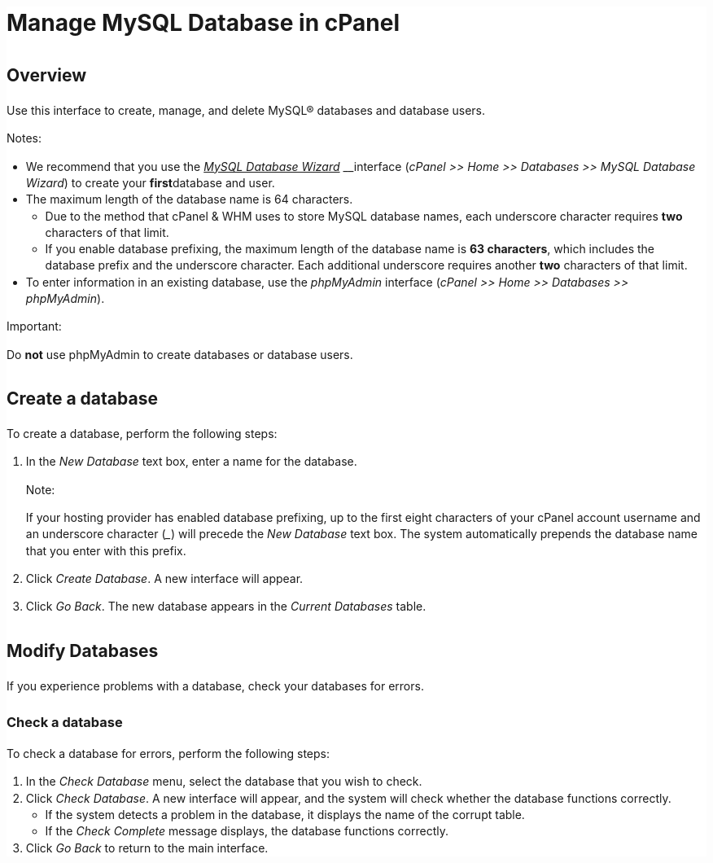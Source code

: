 # Manage MySQL Database in cPanel

## Overview

Use this interface to create, manage, and delete MySQL® databases and database users.

Notes:

* We recommend that you use the [_MySQL Database Wizard_](https://documentation.cpanel.net/display/68Docs/MySQL+Database+Wizard) __interface \(_cPanel &gt;&gt; Home &gt;&gt; Databases &gt;&gt; MySQL Database Wizard_\) to create your **first**database and user.
* The maximum length of the database name is 64 characters.
  * Due to the method that cPanel & WHM uses to store MySQL database names, each underscore character requires **two** characters of that limit.
  * If you enable database prefixing, the maximum length of the database name is **63 characters**, which includes the database prefix and the underscore character. Each additional underscore requires another **two** characters of that limit.
* To enter information in an existing database, use the _phpMyAdmin_ interface \(_cPanel &gt;&gt; Home &gt;&gt; Databases &gt;&gt; phpMyAdmin_\).

Important:

Do **not** use phpMyAdmin to create databases or database users.

## Create a database

To create a database, perform the following steps:

1. In the _New Database_ text box, enter a name for the database.

   Note:

   If your hosting provider has enabled database prefixing, up to the first eight characters of your cPanel account username and an underscore character \(_\__\) will precede the _New Database_ text box. The system automatically prepends the database name that you enter with this prefix.

2. Click _Create Database_. A new interface will appear.
3. Click _Go Back_. The new database appears in the _Current Databases_ table.

## Modify Databases

If you experience problems with a database, check your databases for errors.

### Check a database

To check a database for errors, perform the following steps:

1. In the _Check Database_ menu, select the database that you wish to check.
2. Click _Check Database_. A new interface will appear, and the system will check whether the database functions correctly.
   * If the system detects a problem in the database, it displays the name of the corrupt table.
   * If the _Check Complete_ message displays, the database functions correctly.
3. Click _Go Back_ to return to the main interface.
